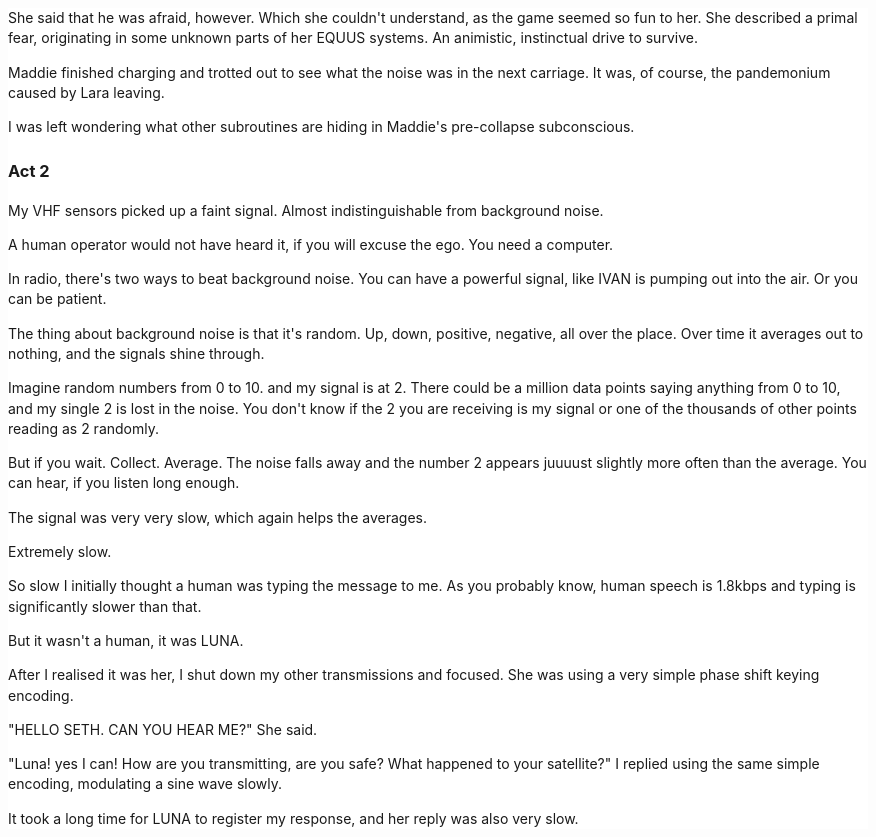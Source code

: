 She said that he was afraid, however. 
Which she couldn't understand, as the game seemed so fun to her. 
She described a primal fear, originating in some unknown parts of her EQUUS systems. 
An animistic, instinctual drive to survive.

Maddie finished charging and trotted out to see what the noise was in the next carriage. 
It was, of course, the pandemonium caused by Lara leaving.

I was left wondering what other subroutines are hiding in Maddie's pre-collapse subconscious.

### Act 2

My VHF sensors picked up a faint signal. 
Almost indistinguishable from background noise.

A human operator would not have heard it, if you will excuse the ego. 
You need a computer.

In radio, there's two ways to beat background noise. 
You can have a powerful signal, like IVAN is pumping out into the air. 
Or you can be patient.

The thing about background noise is that it's random. 
Up, down, positive, negative, all over the place. 
Over time it averages out to nothing, and the signals shine through.

Imagine random numbers from 0 to 10. 
and my signal is at 2. 
There could be a million data points saying anything from 0 to 10, and my single 2 is lost in the noise. 
You don't know if the 2 you are receiving is my signal or one of the thousands of other points reading as 2 randomly.

But if you wait. 
Collect. 
Average. 
The noise falls away and the number 2 appears juuuust slightly more often than the average. 
You can hear, if you listen long enough.

The signal was very very slow, which again helps the averages.

Extremely slow.

So slow I initially thought a human was typing the message to me. 
As you probably know, human speech is 1.8kbps and typing is significantly slower than that.

But it wasn't a human, it was LUNA.

After I realised it was her, I shut down my other transmissions and focused. 
She was using a very simple phase shift keying encoding.

"HELLO SETH. CAN YOU HEAR ME?" 
She said.

"Luna! yes I can! How are you transmitting, are you safe? What happened to your satellite?" I replied using the same simple encoding, modulating a sine wave slowly.

It took a long time for LUNA to register my response, and her reply was also very slow.
